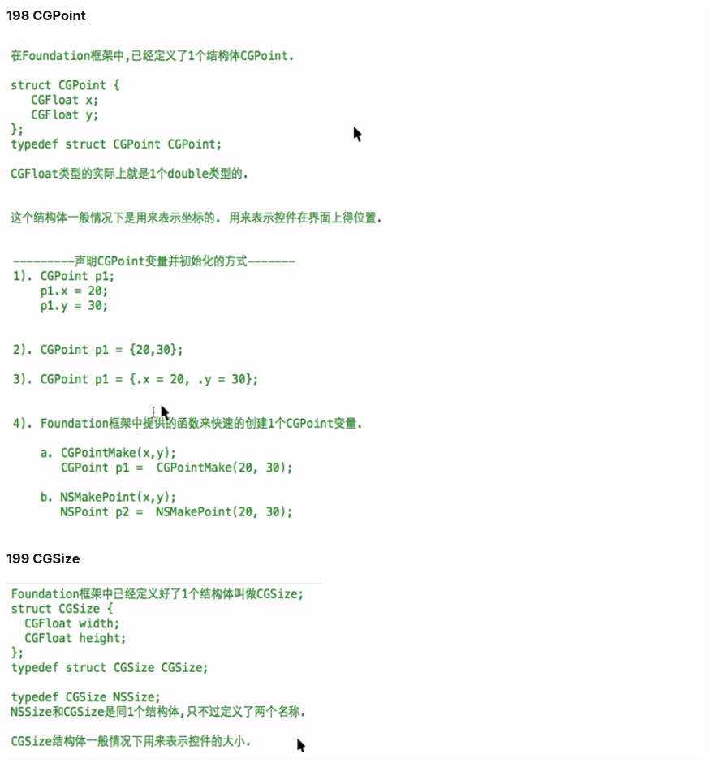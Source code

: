 

### 198 CGPoint

![image-20210429222344496](image/image-20210429222344496.png)

![image-20210429222523811](image/image-20210429222523811.png)



### 199 CGSize

![image-20210429223050673](image/image-20210429223050673.png)
